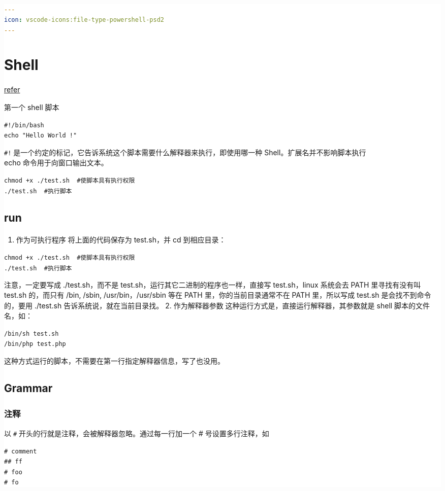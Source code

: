 ```yaml
---
icon: vscode-icons:file-type-powershell-psd2
---
```


# Shell

[refer](https://www.runoob.com/linux/linux-shell.html)

第一个 shell 脚本

```shell [test.sh]
#!/bin/bash
echo "Hello World !"
```

`#!` 是一个约定的标记，它告诉系统这个脚本需要什么解释器来执行，即使用哪一种 Shell。扩展名并不影响脚本执行  
echo 命令用于向窗口输出文本。

```shell
chmod +x ./test.sh  #使脚本具有执行权限
./test.sh  #执行脚本
```

## run

1. 作为可执行程序
将上面的代码保存为 test.sh，并 cd 到相应目录：

```shell
chmod +x ./test.sh  #使脚本具有执行权限
./test.sh  #执行脚本
```

注意，一定要写成 ./test.sh，而不是 test.sh，运行其它二进制的程序也一样，直接写 test.sh，linux 系统会去 PATH 里寻找有没有叫 test.sh 的，而只有 /bin, /sbin, /usr/bin，/usr/sbin 等在 PATH 里，你的当前目录通常不在 PATH 里，所以写成 test.sh 是会找不到命令的，要用 ./test.sh 告诉系统说，就在当前目录找。
2. 作为解释器参数
这种运行方式是，直接运行解释器，其参数就是 shell 脚本的文件名，如：

```shell
/bin/sh test.sh
/bin/php test.php
```

这种方式运行的脚本，不需要在第一行指定解释器信息，写了也没用。

## Grammar

### 注释

以 `#` 开头的行就是注释，会被解释器忽略。通过每一行加一个 # 号设置多行注释，如

```shell
# comment
## ff
# foo
# fo
```
